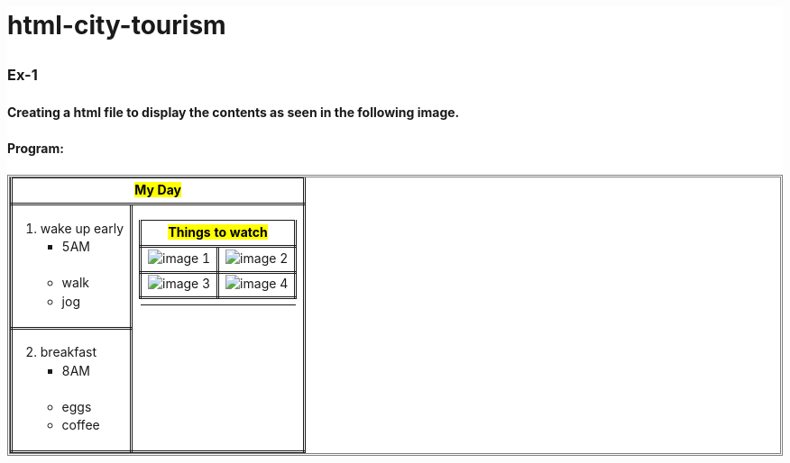 # html-city-tourism
### Ex-1
#### Creating a html file to display the contents as seen in the following image.
#### Program:

<!DOCTYPE html>
<html>
<head>
<title>My Day</title>
</head>
<body>
<table cellpadding= "10" cellspacing="10" style="border-style: double;">
<tr>
<th colspan="2" class="center" style="border-style: double;"><mark>My Day</mark></th>
</tr>
<tr>
<td style="border-style: double;">
<ol>
<li>wake up early
<ul>
<li style="list-style-type: square; margin-bottom: 20px">5AM</li>
<li>walk</li>
<li>jog</li>
</ul>
</li>
</ol>
</td>
<td rowspan="3" style="border-style: double;">
<table>
<tr>
<th colspan="2" class="center highlight" style="border-style: double;"><mark>Things to watch</mark></th>
</tr>
<tr >
<td style="border-style: double;"><img src="1.png" alt="image 1" width="100" height="100" >
<td style="border-style: double;"><img src="2.png" alt="image 2" width="100" height="100">
</tr>
<tr>
<td style="border-style: double;"><img src="3.png" alt="image 3" width="100" height="100">
<td style="border-style: double;"><img src="4.png" alt="image 4" width="100" height="100">
</td>

</tr>
<tr>
<td></td>
</tr>
</table>
</td>
</tr>
<tr>
<td style="border-style: double;">
<ol start="2">
<li>breakfast
<ul>
<li style="list-style-type: square; margin-bottom: 20px">8AM</li>
<li>eggs</li>
<li>coffee</li>
</ul>